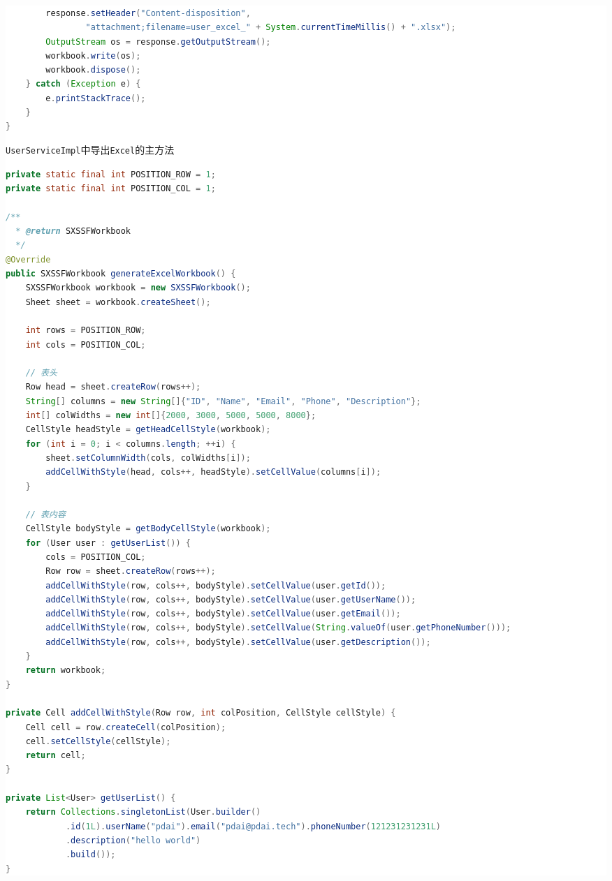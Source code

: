 ```java
        response.setHeader("Content-disposition",
                "attachment;filename=user_excel_" + System.currentTimeMillis() + ".xlsx");
        OutputStream os = response.getOutputStream();
        workbook.write(os);
        workbook.dispose();
    } catch (Exception e) {
        e.printStackTrace();
    }
}
```
`UserServiceImpl`中导出`Excel`的主方法
```java
private static final int POSITION_ROW = 1;
private static final int POSITION_COL = 1;

/**
  * @return SXSSFWorkbook
  */
@Override
public SXSSFWorkbook generateExcelWorkbook() {
    SXSSFWorkbook workbook = new SXSSFWorkbook();
    Sheet sheet = workbook.createSheet();

    int rows = POSITION_ROW;
    int cols = POSITION_COL;

    // 表头
    Row head = sheet.createRow(rows++);
    String[] columns = new String[]{"ID", "Name", "Email", "Phone", "Description"};
    int[] colWidths = new int[]{2000, 3000, 5000, 5000, 8000};
    CellStyle headStyle = getHeadCellStyle(workbook);
    for (int i = 0; i < columns.length; ++i) {
        sheet.setColumnWidth(cols, colWidths[i]);
        addCellWithStyle(head, cols++, headStyle).setCellValue(columns[i]);
    }

    // 表内容
    CellStyle bodyStyle = getBodyCellStyle(workbook);
    for (User user : getUserList()) {
        cols = POSITION_COL;
        Row row = sheet.createRow(rows++);
        addCellWithStyle(row, cols++, bodyStyle).setCellValue(user.getId());
        addCellWithStyle(row, cols++, bodyStyle).setCellValue(user.getUserName());
        addCellWithStyle(row, cols++, bodyStyle).setCellValue(user.getEmail());
        addCellWithStyle(row, cols++, bodyStyle).setCellValue(String.valueOf(user.getPhoneNumber()));
        addCellWithStyle(row, cols++, bodyStyle).setCellValue(user.getDescription());
    }
    return workbook;
}

private Cell addCellWithStyle(Row row, int colPosition, CellStyle cellStyle) {
    Cell cell = row.createCell(colPosition);
    cell.setCellStyle(cellStyle);
    return cell;
}

private List<User> getUserList() {
    return Collections.singletonList(User.builder()
            .id(1L).userName("pdai").email("pdai@pdai.tech").phoneNumber(121231231231L)
            .description("hello world")
            .build());
}
```